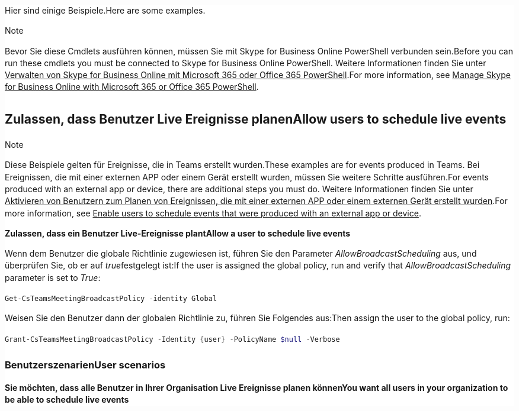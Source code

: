 <span data-ttu-id="dfa0d-109">Hier sind einige Beispiele.</span><span class="sxs-lookup"><span data-stu-id="dfa0d-109">Here are some examples.</span></span>

> [!NOTE]
> <span data-ttu-id="dfa0d-110">Bevor Sie diese Cmdlets ausführen können, müssen Sie mit Skype for Business Online PowerShell verbunden sein.</span><span class="sxs-lookup"><span data-stu-id="dfa0d-110">Before you can run these cmdlets you must be connected to Skype for Business Online PowerShell.</span></span> <span data-ttu-id="dfa0d-111">Weitere Informationen finden Sie unter [Verwalten von Skype for Business Online mit Microsoft 365 oder Office 365 PowerShell](https://docs.microsoft.com/office365/enterprise/powershell/manage-skype-for-business-online-with-office-365-powershell).</span><span class="sxs-lookup"><span data-stu-id="dfa0d-111">For more information, see [Manage Skype for Business Online with Microsoft 365 or Office 365 PowerShell](https://docs.microsoft.com/office365/enterprise/powershell/manage-skype-for-business-online-with-office-365-powershell).</span></span>

## <a name="allow-users-to-schedule-live-events"></a><span data-ttu-id="dfa0d-112">Zulassen, dass Benutzer Live Ereignisse planen</span><span class="sxs-lookup"><span data-stu-id="dfa0d-112">Allow users to schedule live events</span></span> 

> [!NOTE]
> <span data-ttu-id="dfa0d-113">Diese Beispiele gelten für Ereignisse, die in Teams erstellt wurden.</span><span class="sxs-lookup"><span data-stu-id="dfa0d-113">These examples are for events produced in Teams.</span></span> <span data-ttu-id="dfa0d-114">Bei Ereignissen, die mit einer externen APP oder einem Gerät erstellt wurden, müssen Sie weitere Schritte ausführen.</span><span class="sxs-lookup"><span data-stu-id="dfa0d-114">For events produced with an external app or device, there are additional steps you must do.</span></span> <span data-ttu-id="dfa0d-115">Weitere Informationen finden Sie unter [Aktivieren von Benutzern zum Planen von Ereignissen, die mit einer externen APP oder einem externen Gerät erstellt wurden](set-up-for-teams-live-events.md#enable-users-to-schedule-events-that-were-produced-with-an-external-app-or-device).</span><span class="sxs-lookup"><span data-stu-id="dfa0d-115">For more information, see [Enable users to schedule events that were produced with an external app or device](set-up-for-teams-live-events.md#enable-users-to-schedule-events-that-were-produced-with-an-external-app-or-device).</span></span>

<span data-ttu-id="dfa0d-116">**Zulassen, dass ein Benutzer Live-Ereignisse plant**</span><span class="sxs-lookup"><span data-stu-id="dfa0d-116">**Allow a user to schedule live events**</span></span>

<span data-ttu-id="dfa0d-117">Wenn dem Benutzer die globale Richtlinie zugewiesen ist, führen Sie den Parameter *AllowBroadcastScheduling* aus, und überprüfen Sie, ob er auf *true*festgelegt ist:</span><span class="sxs-lookup"><span data-stu-id="dfa0d-117">If the user is assigned the global policy, run and verify that *AllowBroadcastScheduling* parameter is set to *True*:</span></span>
```PowerShell
Get-CsTeamsMeetingBroadcastPolicy -identity Global
```
<span data-ttu-id="dfa0d-118">Weisen Sie den Benutzer dann der globalen Richtlinie zu, führen Sie Folgendes aus:</span><span class="sxs-lookup"><span data-stu-id="dfa0d-118">Then assign the user to the global policy, run:</span></span>
```PowerShell
Grant-CsTeamsMeetingBroadcastPolicy -Identity {user} -PolicyName $null -Verbose
```

### <a name="user-scenarios"></a><span data-ttu-id="dfa0d-119">Benutzerszenarien</span><span class="sxs-lookup"><span data-stu-id="dfa0d-119">User scenarios</span></span>
<span data-ttu-id="dfa0d-120">**Sie möchten, dass alle Benutzer in Ihrer Organisation Live Ereignisse planen können**</span><span class="sxs-lookup"><span data-stu-id="dfa0d-120">**You want all users in your organization to be able to schedule live events**</span></span>
